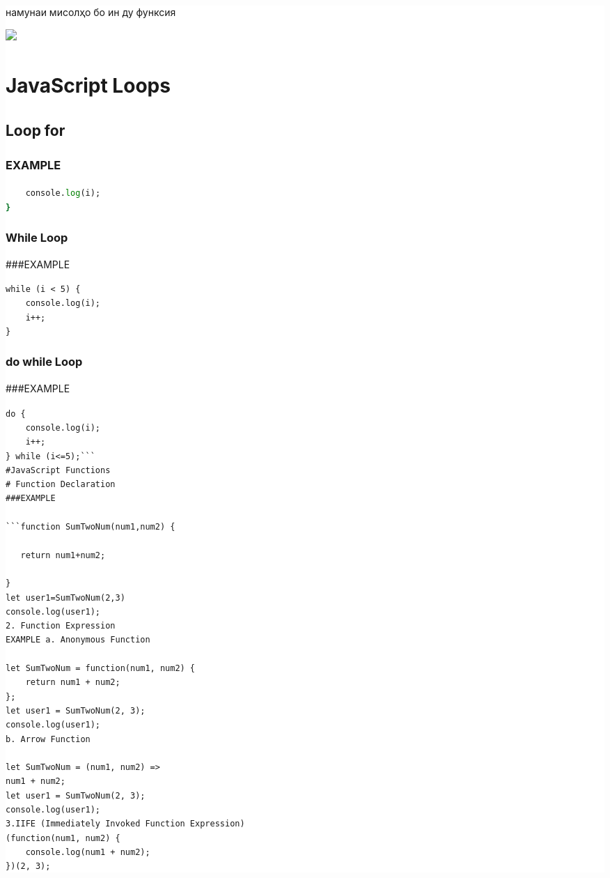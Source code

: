 
  намунаи мисолҳо бо ин ду функсия

  <img src="./Снимок экрана 2025-01-08 141624.png">

 # JavaScript Loops
## Loop for
 ### EXAMPLE

```for (let i=0; i<=5; i++) {
    console.log(i);
}
```
 ### While Loop
###EXAMPLE

```let i = 0;
while (i < 5) {
    console.log(i);
    i++;
}
```
### do while Loop
###EXAMPLE

```let i = 0;
do {
    console.log(i);
    i++;
} while (i<=5);```
#JavaScript Functions
# Function Declaration
###EXAMPLE

```function SumTwoNum(num1,num2) {

   return num1+num2;

}
let user1=SumTwoNum(2,3)
console.log(user1);
2. Function Expression
EXAMPLE a. Anonymous Function

let SumTwoNum = function(num1, num2) {
    return num1 + num2;
};
let user1 = SumTwoNum(2, 3);
console.log(user1);
b. Arrow Function

let SumTwoNum = (num1, num2) =>
num1 + num2;
let user1 = SumTwoNum(2, 3);
console.log(user1);
3.IIFE (Immediately Invoked Function Expression)
(function(num1, num2) {
    console.log(num1 + num2);
})(2, 3);
```
